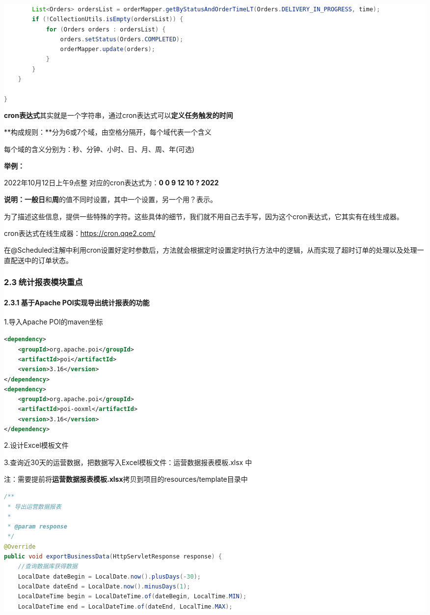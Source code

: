 ```java
        List<Orders> ordersList = orderMapper.getByStatusAndOrderTimeLT(Orders.DELIVERY_IN_PROGRESS, time);
        if (!CollectionUtils.isEmpty(ordersList)) {
            for (Orders orders : ordersList) {
                orders.setStatus(Orders.COMPLETED);
                orderMapper.update(orders);
            }
        }
    }

}
```

**cron表达式**其实就是一个字符串，通过cron表达式可以**定义任务触发的时间**

**构成规则：**分为6或7个域，由空格分隔开，每个域代表一个含义

每个域的含义分别为：秒、分钟、小时、日、月、周、年(可选)

**举例：**

2022年10月12日上午9点整 对应的cron表达式为：**0 0 9 12 10 ? 2022**

**说明：**一般**日**和**周**的值不同时设置，其中一个设置，另一个用？表示。

为了描述这些信息，提供一些特殊的字符。这些具体的细节，我们就不用自己去手写，因为这个cron表达式，它其实有在线生成器。

cron表达式在线生成器：https://cron.qqe2.com/

在@Scheduled注解中利用cron设置好定时参数后，方法就会根据定时设置定时执行方法中的逻辑，从而实现了超时订单的处理以及处理一直配送中的订单状态。

### 2.3 统计报表模块重点

#### 2.3.1 基于Apache POI实现导出统计报表的功能

1.导入Apache POI的maven坐标

```xml
<dependency>
    <groupId>org.apache.poi</groupId>
    <artifactId>poi</artifactId>
    <version>3.16</version>
</dependency>
<dependency>
    <groupId>org.apache.poi</groupId>
    <artifactId>poi-ooxml</artifactId>
    <version>3.16</version>
</dependency>
```

2.设计Excel模板文件

3.查询近30天的运营数据，把数据写入Excel模板文件：运营数据报表模板.xlsx 中

注：需要提前将**运营数据报表模板.xlsx**拷贝到项目的resources/template目录中

```java
/**
 * 导出运营数据报表
 *
 * @param response
 */
@Override
public void exportBusinessData(HttpServletResponse response) {
    //查询数据库获得数据
    LocalDate dateBegin = LocalDate.now().plusDays(-30);
    LocalDate dateEnd = LocalDate.now().minusDays(1);
    LocalDateTime begin = LocalDateTime.of(dateBegin, LocalTime.MIN);
    LocalDateTime end = LocalDateTime.of(dateEnd, LocalTime.MAX);

```